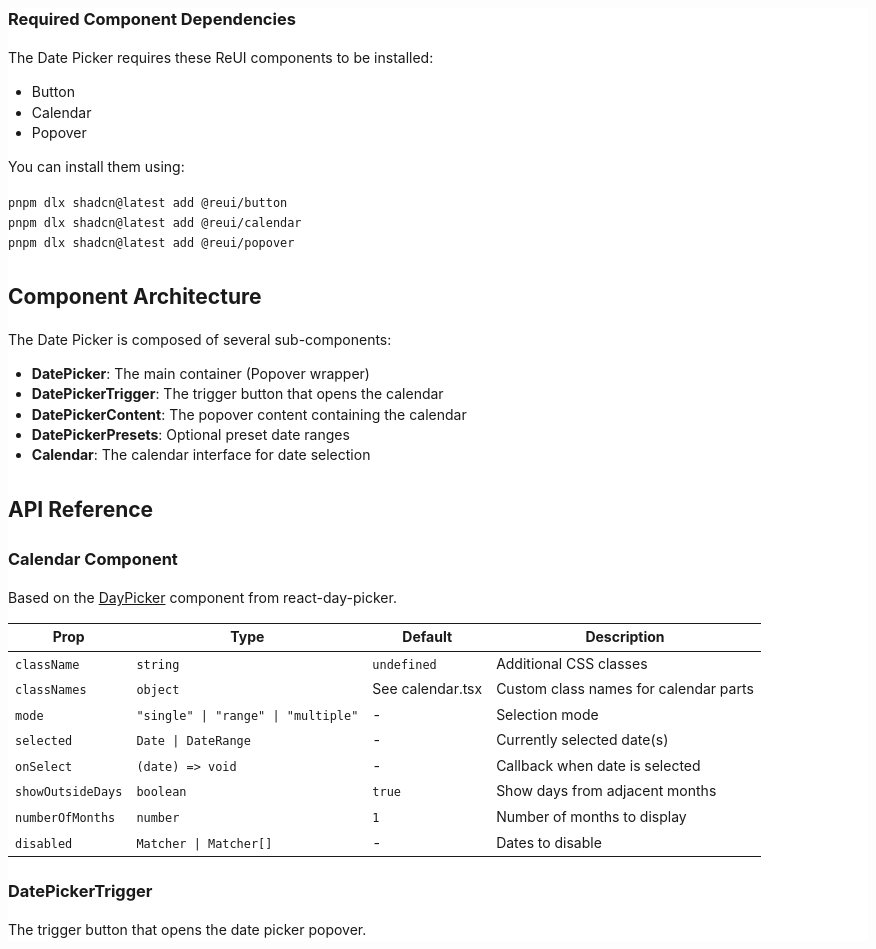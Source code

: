 ### Required Component Dependencies

The Date Picker requires these ReUI components to be installed:
- Button
- Calendar
- Popover

You can install them using:

```bash
pnpm dlx shadcn@latest add @reui/button
pnpm dlx shadcn@latest add @reui/calendar
pnpm dlx shadcn@latest add @reui/popover
```

## Component Architecture

The Date Picker is composed of several sub-components:

- **DatePicker**: The main container (Popover wrapper)
- **DatePickerTrigger**: The trigger button that opens the calendar
- **DatePickerContent**: The popover content containing the calendar
- **DatePickerPresets**: Optional preset date ranges
- **Calendar**: The calendar interface for date selection

## API Reference

### Calendar Component

Based on the [DayPicker](https://react-day-picker.js.org/basics/customization) component from react-day-picker.

| Prop | Type | Default | Description |
|------|------|---------|-------------|
| `className` | `string` | `undefined` | Additional CSS classes |
| `classNames` | `object` | See calendar.tsx | Custom class names for calendar parts |
| `mode` | `"single" \| "range" \| "multiple"` | - | Selection mode |
| `selected` | `Date \| DateRange` | - | Currently selected date(s) |
| `onSelect` | `(date) => void` | - | Callback when date is selected |
| `showOutsideDays` | `boolean` | `true` | Show days from adjacent months |
| `numberOfMonths` | `number` | `1` | Number of months to display |
| `disabled` | `Matcher \| Matcher[]` | - | Dates to disable |

### DatePickerTrigger

The trigger button that opens the date picker popover.
